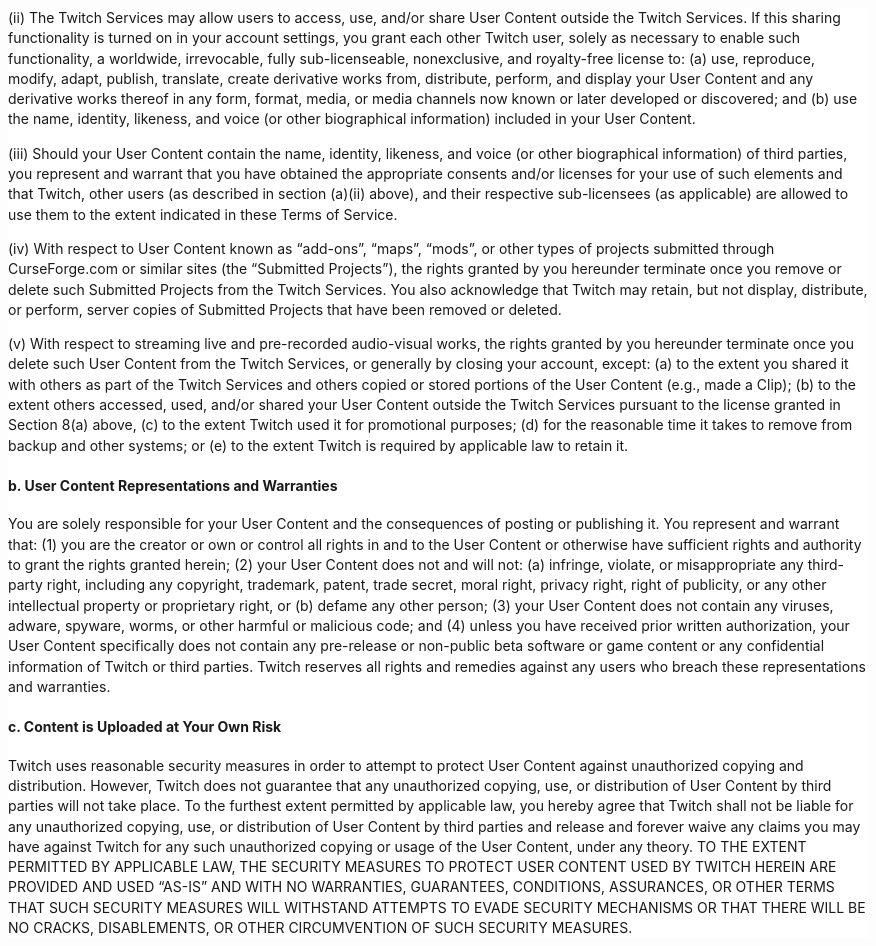 (ii) The Twitch Services may allow users to access, use, and/or share User Content outside the Twitch Services. If this sharing functionality is turned on in your account settings, you grant each other Twitch user, solely as necessary to enable such functionality, a worldwide, irrevocable, fully sub-licenseable, nonexclusive, and royalty-free license to: (a) use, reproduce, modify, adapt, publish, translate, create derivative works from, distribute, perform, and display your User Content and any derivative works thereof in any form, format, media, or media channels now known or later developed or discovered; and (b) use the name, identity, likeness, and voice (or other biographical information) included in your User Content.

(iii) Should your User Content contain the name, identity, likeness, and voice (or other biographical information) of third parties, you represent and warrant that you have obtained the appropriate consents and/or licenses for your use of such elements and that Twitch, other users (as described in section (a)(ii) above), and their respective sub-licensees (as applicable) are allowed to use them to the extent indicated in these Terms of Service.

(iv) With respect to User Content known as “add-ons”, “maps”, “mods”, or other types of projects submitted through CurseForge.com or similar sites (the “Submitted Projects”), the rights granted by you hereunder terminate once you remove or delete such Submitted Projects from the Twitch Services. You also acknowledge that Twitch may retain, but not display, distribute, or perform, server copies of Submitted Projects that have been removed or deleted.

(v) With respect to streaming live and pre-recorded audio-visual works, the rights granted by you hereunder terminate once you delete such User Content from the Twitch Services, or generally by closing your account, except: (a) to the extent you shared it with others as part of the Twitch Services and others copied or stored portions of the User Content (e.g., made a Clip); (b) to the extent others accessed, used, and/or shared your User Content outside the Twitch Services pursuant to the license granted in Section 8(a) above, (c) to the extent Twitch used it for promotional purposes; (d) for the reasonable time it takes to remove from backup and other systems; or (e) to the extent Twitch is required by applicable law to retain it.

#### **b. User Content Representations and Warranties**

You are solely responsible for your User Content and the consequences of posting or publishing it. You represent and warrant that: (1) you are the creator or own or control all rights in and to the User Content or otherwise have sufficient rights and authority to grant the rights granted herein; (2) your User Content does not and will not: (a) infringe, violate, or misappropriate any third-party right, including any copyright, trademark, patent, trade secret, moral right, privacy right, right of publicity, or any other intellectual property or proprietary right, or (b) defame any other person; (3) your User Content does not contain any viruses, adware, spyware, worms, or other harmful or malicious code; and (4) unless you have received prior written authorization, your User Content specifically does not contain any pre-release or non-public beta software or game content or any confidential information of Twitch or third parties. Twitch reserves all rights and remedies against any users who breach these representations and warranties.

#### **c. Content is Uploaded at Your Own Risk**

Twitch uses reasonable security measures in order to attempt to protect User Content against unauthorized copying and distribution. However, Twitch does not guarantee that any unauthorized copying, use, or distribution of User Content by third parties will not take place. To the furthest extent permitted by applicable law, you hereby agree that Twitch shall not be liable for any unauthorized copying, use, or distribution of User Content by third parties and release and forever waive any claims you may have against Twitch for any such unauthorized copying or usage of the User Content, under any theory. TO THE EXTENT PERMITTED BY APPLICABLE LAW, THE SECURITY MEASURES TO PROTECT USER CONTENT USED BY TWITCH HEREIN ARE PROVIDED AND USED “AS-IS” AND WITH NO WARRANTIES, GUARANTEES, CONDITIONS, ASSURANCES, OR OTHER TERMS THAT SUCH SECURITY MEASURES WILL WITHSTAND ATTEMPTS TO EVADE SECURITY MECHANISMS OR THAT THERE WILL BE NO CRACKS, DISABLEMENTS, OR OTHER CIRCUMVENTION OF SUCH SECURITY MEASURES.
